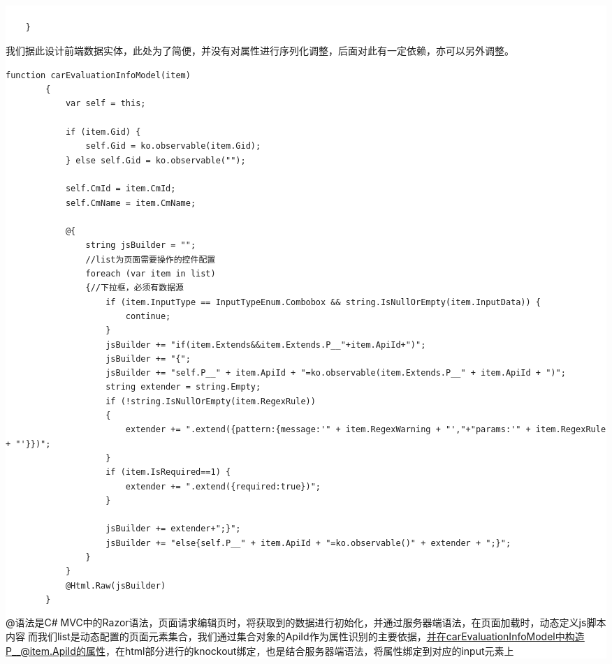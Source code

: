 ```

    }
```

我们据此设计前端数据实体，此处为了简便，并没有对属性进行序列化调整，后面对此有一定依赖，亦可以另外调整。

```
function carEvaluationInfoModel(item)
        {
            var self = this;

            if (item.Gid) {
                self.Gid = ko.observable(item.Gid);
            } else self.Gid = ko.observable("");

            self.CmId = item.CmId;
            self.CmName = item.CmName;

            @{
                string jsBuilder = "";
                //list为页面需要操作的控件配置
                foreach (var item in list)
                {//下拉框，必须有数据源
                    if (item.InputType == InputTypeEnum.Combobox && string.IsNullOrEmpty(item.InputData)) {
                        continue;
                    }
                    jsBuilder += "if(item.Extends&&item.Extends.P__"+item.ApiId+")";
                    jsBuilder += "{";
                    jsBuilder += "self.P__" + item.ApiId + "=ko.observable(item.Extends.P__" + item.ApiId + ")";
                    string extender = string.Empty;
                    if (!string.IsNullOrEmpty(item.RegexRule))
                    {
                        extender += ".extend({pattern:{message:'" + item.RegexWarning + "',"+"params:'" + item.RegexRule + "'}})";
                    }
                    if (item.IsRequired==1) {
                        extender += ".extend({required:true})";
                    }

                    jsBuilder += extender+";}";
                    jsBuilder += "else{self.P__" + item.ApiId + "=ko.observable()" + extender + ";}";
                }
            }
            @Html.Raw(jsBuilder)
        }
```

@语法是C# MVC中的Razor语法，页面请求编辑页时，将获取到的数据进行初始化，并通过服务器端语法，在页面加载时，动态定义js脚本内容
而我们list是动态配置的页面元素集合，我们通过集合对象的ApiId作为属性识别的主要依据，并在carEvaluationInfoModel中构造P__@item.ApiId的属性，在html部分进行的knockout绑定，也是结合服务器端语法，将属性绑定到对应的input元素上
